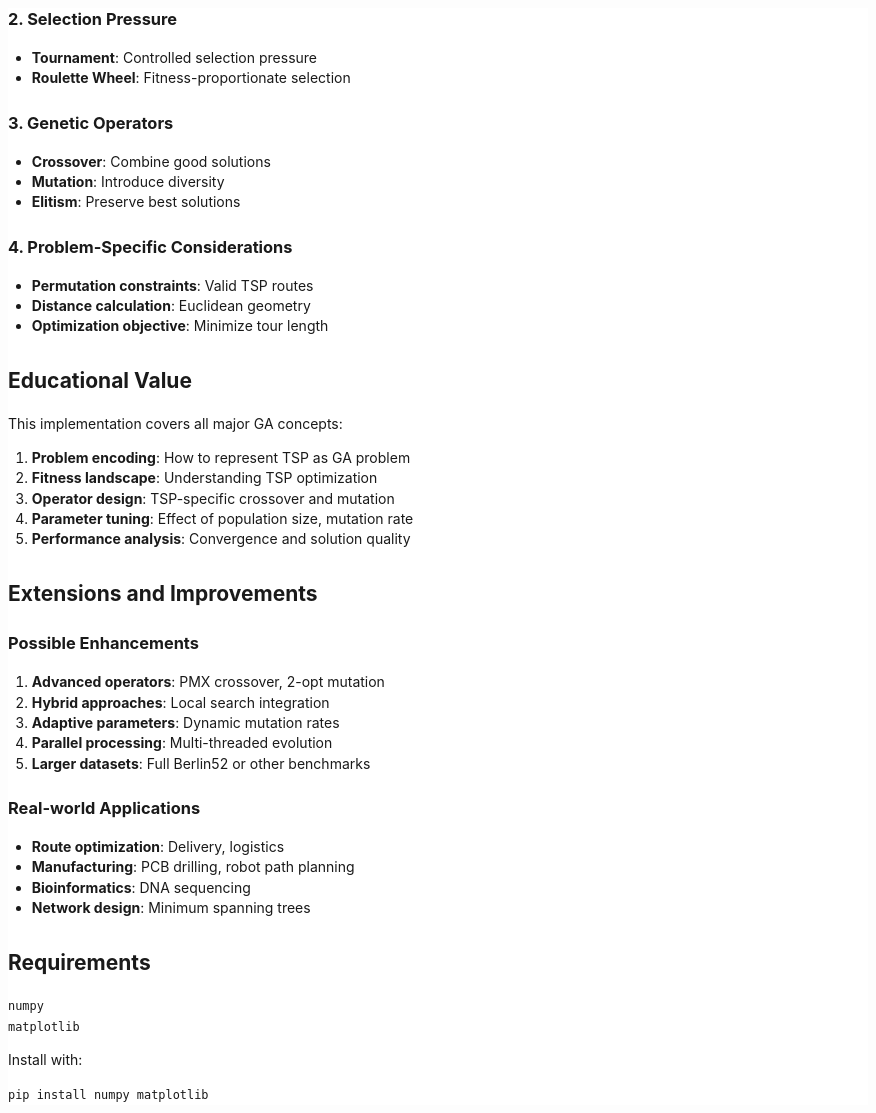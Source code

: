 ### 2. Selection Pressure
- **Tournament**: Controlled selection pressure
- **Roulette Wheel**: Fitness-proportionate selection

### 3. Genetic Operators
- **Crossover**: Combine good solutions
- **Mutation**: Introduce diversity
- **Elitism**: Preserve best solutions

### 4. Problem-Specific Considerations
- **Permutation constraints**: Valid TSP routes
- **Distance calculation**: Euclidean geometry
- **Optimization objective**: Minimize tour length

## Educational Value

This implementation covers all major GA concepts:

1. **Problem encoding**: How to represent TSP as GA problem
2. **Fitness landscape**: Understanding TSP optimization
3. **Operator design**: TSP-specific crossover and mutation
4. **Parameter tuning**: Effect of population size, mutation rate
5. **Performance analysis**: Convergence and solution quality

## Extensions and Improvements

### Possible Enhancements
1. **Advanced operators**: PMX crossover, 2-opt mutation
2. **Hybrid approaches**: Local search integration
3. **Adaptive parameters**: Dynamic mutation rates
4. **Parallel processing**: Multi-threaded evolution
5. **Larger datasets**: Full Berlin52 or other benchmarks

### Real-world Applications
- **Route optimization**: Delivery, logistics
- **Manufacturing**: PCB drilling, robot path planning
- **Bioinformatics**: DNA sequencing
- **Network design**: Minimum spanning trees

## Requirements

```
numpy
matplotlib
```

Install with:
```bash
pip install numpy matplotlib
```
